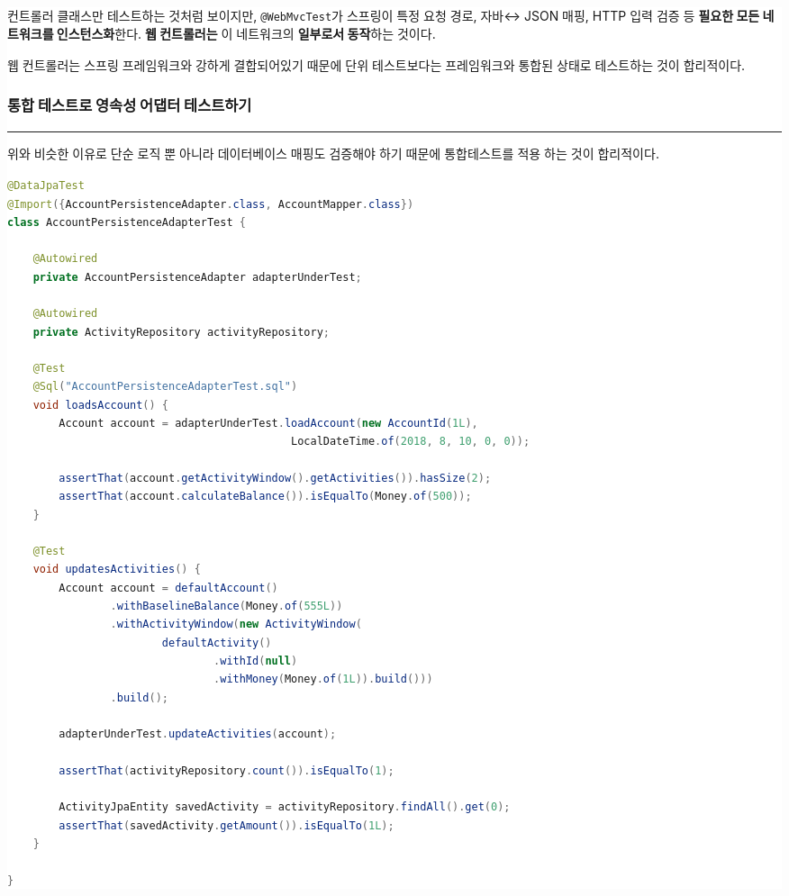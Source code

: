 컨트롤러 클래스만 테스트하는 것처럼 보이지만, `@WebMvcTest`가 스프링이 특정 요청 경로, 자바↔ JSON 매핑, HTTP 입력 검증 등 **필요한 모든 네트워크를 인스턴스화**한다. **웹 컨트롤러는** 이 네트워크의 **일부로서 동작**하는 것이다.

웹 컨트롤러는 스프링 프레임워크와 강하게 결합되어있기 때문에 단위 테스트보다는 프레임워크와 통합된 상태로 테스트하는 것이 합리적이다.

### 통합 테스트로 영속성 어댑터 테스트하기

---

위와 비슷한 이유로 단순 로직 뿐 아니라 데이터베이스 매핑도 검증해야 하기 때문에 통합테스트를 적용 하는 것이 합리적이다.

```java
@DataJpaTest
@Import({AccountPersistenceAdapter.class, AccountMapper.class})
class AccountPersistenceAdapterTest {

	@Autowired
	private AccountPersistenceAdapter adapterUnderTest;

	@Autowired
	private ActivityRepository activityRepository;

	@Test
	@Sql("AccountPersistenceAdapterTest.sql")
	void loadsAccount() {
		Account account = adapterUnderTest.loadAccount(new AccountId(1L), 
											LocalDateTime.of(2018, 8, 10, 0, 0));

		assertThat(account.getActivityWindow().getActivities()).hasSize(2);
		assertThat(account.calculateBalance()).isEqualTo(Money.of(500));
	}

	@Test
	void updatesActivities() {
		Account account = defaultAccount()
				.withBaselineBalance(Money.of(555L))
				.withActivityWindow(new ActivityWindow(
						defaultActivity()
								.withId(null)
								.withMoney(Money.of(1L)).build()))
				.build();

		adapterUnderTest.updateActivities(account);

		assertThat(activityRepository.count()).isEqualTo(1);

		ActivityJpaEntity savedActivity = activityRepository.findAll().get(0);
		assertThat(savedActivity.getAmount()).isEqualTo(1L);
	}

}
```
